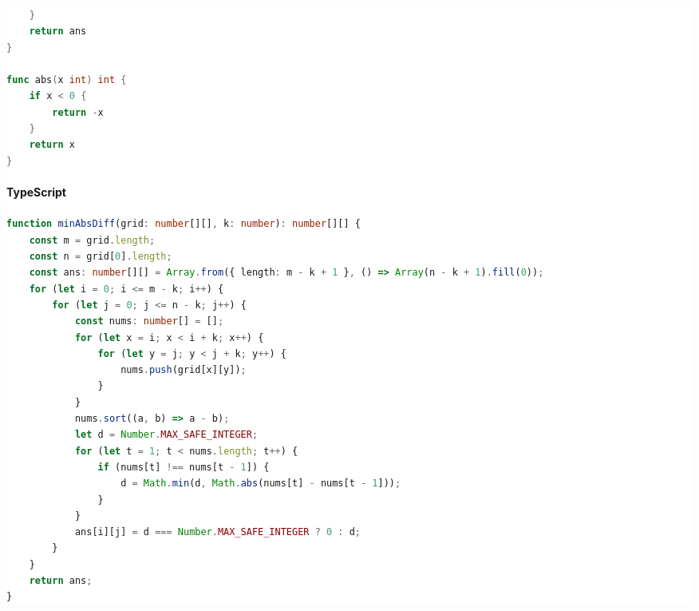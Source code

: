 ```go
	}
	return ans
}

func abs(x int) int {
	if x < 0 {
		return -x
	}
	return x
}
```

#### TypeScript

```ts
function minAbsDiff(grid: number[][], k: number): number[][] {
    const m = grid.length;
    const n = grid[0].length;
    const ans: number[][] = Array.from({ length: m - k + 1 }, () => Array(n - k + 1).fill(0));
    for (let i = 0; i <= m - k; i++) {
        for (let j = 0; j <= n - k; j++) {
            const nums: number[] = [];
            for (let x = i; x < i + k; x++) {
                for (let y = j; y < j + k; y++) {
                    nums.push(grid[x][y]);
                }
            }
            nums.sort((a, b) => a - b);
            let d = Number.MAX_SAFE_INTEGER;
            for (let t = 1; t < nums.length; t++) {
                if (nums[t] !== nums[t - 1]) {
                    d = Math.min(d, Math.abs(nums[t] - nums[t - 1]));
                }
            }
            ans[i][j] = d === Number.MAX_SAFE_INTEGER ? 0 : d;
        }
    }
    return ans;
}
```






